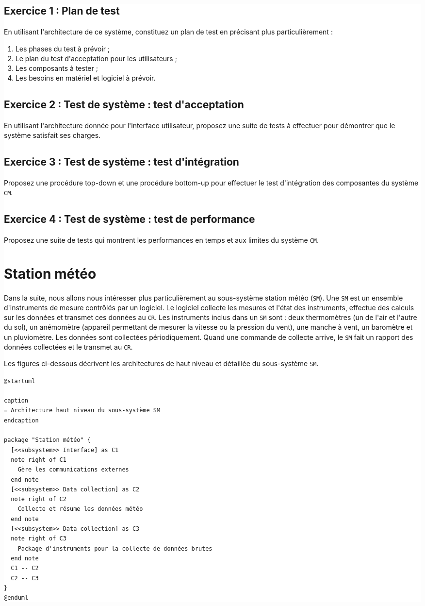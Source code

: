 ## Exercice 1 : Plan de test

En utilisant l'architecture de ce système, constituez un plan de test en précisant plus particulièrement : 

1. Les phases du test à prévoir ;
2. Le plan du test d'acceptation pour les utilisateurs ;
3. Les composants à tester ;
4. Les besoins en matériel et logiciel à prévoir.

## Exercice 2 : Test de système : test d'acceptation

En utilisant l'architecture donnée pour l'interface utilisateur, proposez une suite de tests à effectuer pour démontrer que le système satisfait ses charges.

## Exercice 3 : Test de système : test d'intégration

Proposez une procédure top-down et une procédure bottom-up pour effectuer le test d'intégration des composantes du système `CM`.

## Exercice 4 : Test de système : test de performance

Proposez une suite de tests qui montrent les performances en temps et aux limites du système `CM`.

# Station météo

Dans la suite, nous allons nous intéresser plus particulièrement au sous-système station météo (`SM`). Une `SM` est un ensemble d'instruments de mesure contrôlés par un logiciel. Le logiciel collecte les mesures et l'état des instruments, effectue des calculs sur les données et transmet ces données au `CR`. Les instruments inclus dans un `SM` sont : deux thermomètres (un de l'air et l'autre du sol), un anémomètre (appareil permettant de mesurer la vitesse ou la pression du vent), une manche à vent, un baromètre et un pluviomètre. Les données sont collectées périodiquement. Quand une commande de collecte arrive, le `SM` fait un rapport des données collectées et le transmet au `CR`.

Les figures ci-dessous décrivent les architectures de haut niveau et détaillée du sous-système `SM`.

```plantuml
@startuml

caption
= Architecture haut niveau du sous-système SM
endcaption

package "Station météo" {
  [<<subsystem>> Interface] as C1
  note right of C1
    Gère les communications externes
  end note
  [<<subsystem>> Data collection] as C2
  note right of C2
    Collecte et résume les données météo
  end note
  [<<subsystem>> Data collection] as C3
  note right of C3
    Package d'instruments pour la collecte de données brutes
  end note
  C1 -- C2
  C2 -- C3
}
@enduml
```

